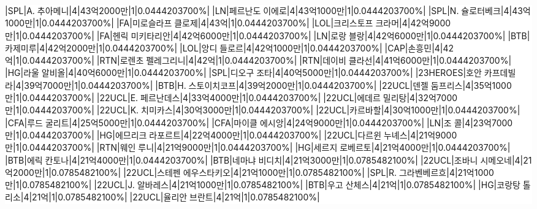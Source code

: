 |SPL|A. 추아메니|4|43억2000만|1|0.0444203700%|
|LN|페르난도 이에로|4|43억1000만|1|0.0444203700%|
|SPL|N. 슐로터베크|4|43억1000만|1|0.0444203700%|
|FA|미로슬라프 클로제|4|43억|1|0.0444203700%|
|LOL|크리스토프 크라머|4|42억9000만|1|0.0444203700%|
|FA|헨릭 미키타리안|4|42억6000만|1|0.0444203700%|
|LN|로랑 블랑|4|42억6000만|1|0.0444203700%|
|BTB|카제미루|4|42억2000만|1|0.0444203700%|
|LOL|앙디 들로르|4|42억1000만|1|0.0444203700%|
|CAP|손흥민|4|42억|1|0.0444203700%|
|RTN|로렌초 펠레그리니|4|42억|1|0.0444203700%|
|RTN|데이비 클라선|4|41억6000만|1|0.0444203700%|
|HG|라울 알비올|4|40억6000만|1|0.0444203700%|
|SPL|디오구 조타|4|40억5000만|1|0.0444203700%|
|23HEROES|호안 카프데빌라|4|39억7000만|1|0.0444203700%|
|BTB|H. 스토이치코프|4|39억2000만|1|0.0444203700%|
|22UCL|덴젤 둠프리스|4|35억1000만|1|0.0444203700%|
|22UCL|E. 페르난데스|4|33억4000만|1|0.0444203700%|
|22UCL|에데르 밀리탕|4|32억7000만|1|0.0444203700%|
|22UCL|K. 치미카스|4|30억3000만|1|0.0444203700%|
|22UCL|카르바할|4|30억1000만|1|0.0444203700%|
|CFA|루드 굴리트|4|25억5000만|1|0.0444203700%|
|CFA|마이클 에시앙|4|24억9000만|1|0.0444203700%|
|LN|조 콜|4|23억7000만|1|0.0444203700%|
|HG|에므리크 라포르트|4|22억4000만|1|0.0444203700%|
|22UCL|다르윈 누녜스|4|21억9000만|1|0.0444203700%|
|RTN|웨인 루니|4|21억9000만|1|0.0444203700%|
|HG|세르지 로베르토|4|21억4000만|1|0.0444203700%|
|BTB|에릭 칸토나|4|21억4000만|1|0.0444203700%|
|BTB|네마냐 비디치|4|21억3000만|1|0.0785482100%|
|22UCL|조바니 시메오네|4|21억2000만|1|0.0785482100%|
|22UCL|스테펜 에우스타키오|4|21억1000만|1|0.0785482100%|
|SPL|R. 그라벤베르흐|4|21억1000만|1|0.0785482100%|
|22UCL|J. 알바레스|4|21억1000만|1|0.0785482100%|
|BTB|우고 산체스|4|21억|1|0.0785482100%|
|HG|코랑탕 톨리소|4|21억|1|0.0785482100%|
|22UCL|율리안 브란트|4|21억|1|0.0785482100%|